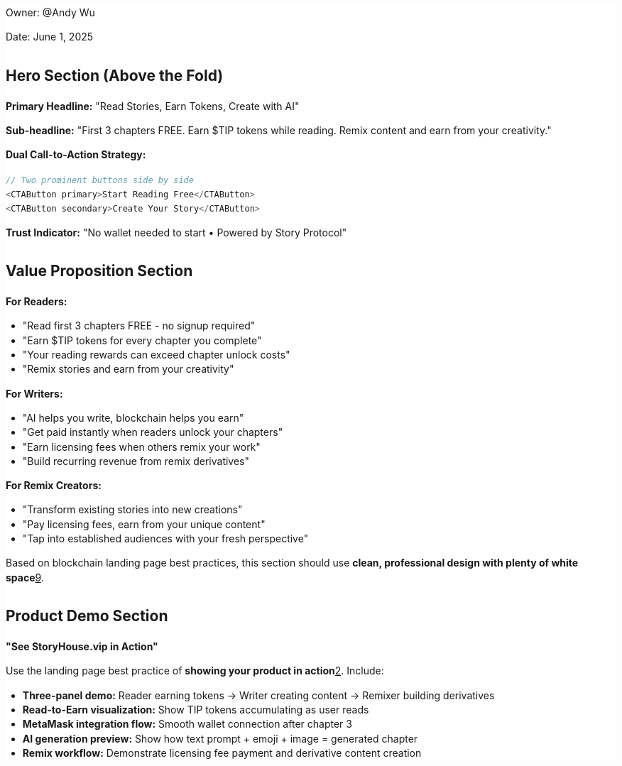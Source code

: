 Owner: @Andy Wu

Date: June 1, 2025

## **Hero Section (Above the Fold)**

**Primary Headline:** "Read Stories, Earn Tokens, Create with AI"

**Sub-headline:** "First 3 chapters FREE. Earn $TIP tokens while reading. Remix content and earn from your creativity."

**Dual Call-to-Action Strategy:**

```typescript
// Two prominent buttons side by side
<CTAButton primary>Start Reading Free</CTAButton>
<CTAButton secondary>Create Your Story</CTAButton>
```

**Trust Indicator:** "No wallet needed to start • Powered by Story Protocol"

## **Value Proposition Section**

**For Readers:**

- "Read first 3 chapters FREE - no signup required"
- "Earn $TIP tokens for every chapter you complete"
- "Your reading rewards can exceed chapter unlock costs"
- "Remix stories and earn from your creativity"

**For Writers:**

- "AI helps you write, blockchain helps you earn"
- "Get paid instantly when readers unlock your chapters"
- "Earn licensing fees when others remix your work"
- "Build recurring revenue from remix derivatives"

**For Remix Creators:**

- "Transform existing stories into new creations"
- "Pay licensing fees, earn from your unique content"
- "Tap into established audiences with your fresh perspective"

Based on blockchain landing page best practices, this section should use **clean, professional design with plenty of white space**[9](https://www.brightscout.com/insight/15-examples-sleek-blockchain-websites).

## **Product Demo Section**

**"See StoryHouse.vip in Action"**

Use the landing page best practice of **showing your product in action**[2](https://unbounce.com/landing-page-articles/landing-page-best-practices/). Include:

- **Three-panel demo:** Reader earning tokens → Writer creating content → Remixer building derivatives
- **Read-to-Earn visualization:** Show TIP tokens accumulating as user reads
- **MetaMask integration flow:** Smooth wallet connection after chapter 3
- **AI generation preview:** Show how text prompt + emoji + image = generated chapter
- **Remix workflow:** Demonstrate licensing fee payment and derivative content creation
